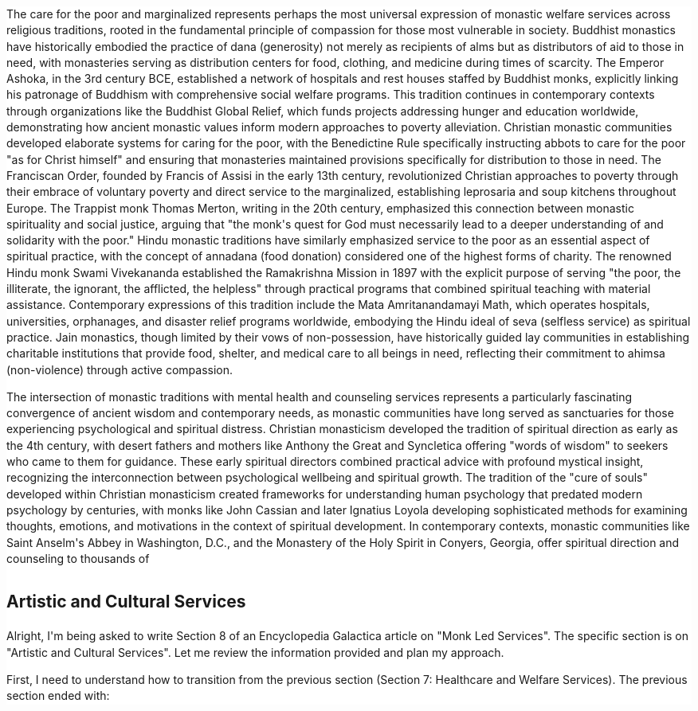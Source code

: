 The care for the poor and marginalized represents perhaps the most universal expression of monastic welfare services across religious traditions, rooted in the fundamental principle of compassion for those most vulnerable in society. Buddhist monastics have historically embodied the practice of dana (generosity) not merely as recipients of alms but as distributors of aid to those in need, with monasteries serving as distribution centers for food, clothing, and medicine during times of scarcity. The Emperor Ashoka, in the 3rd century BCE, established a network of hospitals and rest houses staffed by Buddhist monks, explicitly linking his patronage of Buddhism with comprehensive social welfare programs. This tradition continues in contemporary contexts through organizations like the Buddhist Global Relief, which funds projects addressing hunger and education worldwide, demonstrating how ancient monastic values inform modern approaches to poverty alleviation. Christian monastic communities developed elaborate systems for caring for the poor, with the Benedictine Rule specifically instructing abbots to care for the poor "as for Christ himself" and ensuring that monasteries maintained provisions specifically for distribution to those in need. The Franciscan Order, founded by Francis of Assisi in the early 13th century, revolutionized Christian approaches to poverty through their embrace of voluntary poverty and direct service to the marginalized, establishing leprosaria and soup kitchens throughout Europe. The Trappist monk Thomas Merton, writing in the 20th century, emphasized this connection between monastic spirituality and social justice, arguing that "the monk's quest for God must necessarily lead to a deeper understanding of and solidarity with the poor." Hindu monastic traditions have similarly emphasized service to the poor as an essential aspect of spiritual practice, with the concept of annadana (food donation) considered one of the highest forms of charity. The renowned Hindu monk Swami Vivekananda established the Ramakrishna Mission in 1897 with the explicit purpose of serving "the poor, the illiterate, the ignorant, the afflicted, the helpless" through practical programs that combined spiritual teaching with material assistance. Contemporary expressions of this tradition include the Mata Amritanandamayi Math, which operates hospitals, universities, orphanages, and disaster relief programs worldwide, embodying the Hindu ideal of seva (selfless service) as spiritual practice. Jain monastics, though limited by their vows of non-possession, have historically guided lay communities in establishing charitable institutions that provide food, shelter, and medical care to all beings in need, reflecting their commitment to ahimsa (non-violence) through active compassion.

The intersection of monastic traditions with mental health and counseling services represents a particularly fascinating convergence of ancient wisdom and contemporary needs, as monastic communities have long served as sanctuaries for those experiencing psychological and spiritual distress. Christian monasticism developed the tradition of spiritual direction as early as the 4th century, with desert fathers and mothers like Anthony the Great and Syncletica offering "words of wisdom" to seekers who came to them for guidance. These early spiritual directors combined practical advice with profound mystical insight, recognizing the interconnection between psychological wellbeing and spiritual growth. The tradition of the "cure of souls" developed within Christian monasticism created frameworks for understanding human psychology that predated modern psychology by centuries, with monks like John Cassian and later Ignatius Loyola developing sophisticated methods for examining thoughts, emotions, and motivations in the context of spiritual development. In contemporary contexts, monastic communities like Saint Anselm's Abbey in Washington, D.C., and the Monastery of the Holy Spirit in Conyers, Georgia, offer spiritual direction and counseling to thousands of

## Artistic and Cultural Services

<think>Alright, I'm being asked to write Section 8 of an Encyclopedia Galactica article on "Monk Led Services". The specific section is on "Artistic and Cultural Services". Let me review the information provided and plan my approach.

First, I need to understand how to transition from the previous section (Section 7: Healthcare and Welfare Services). The previous section ended with:
